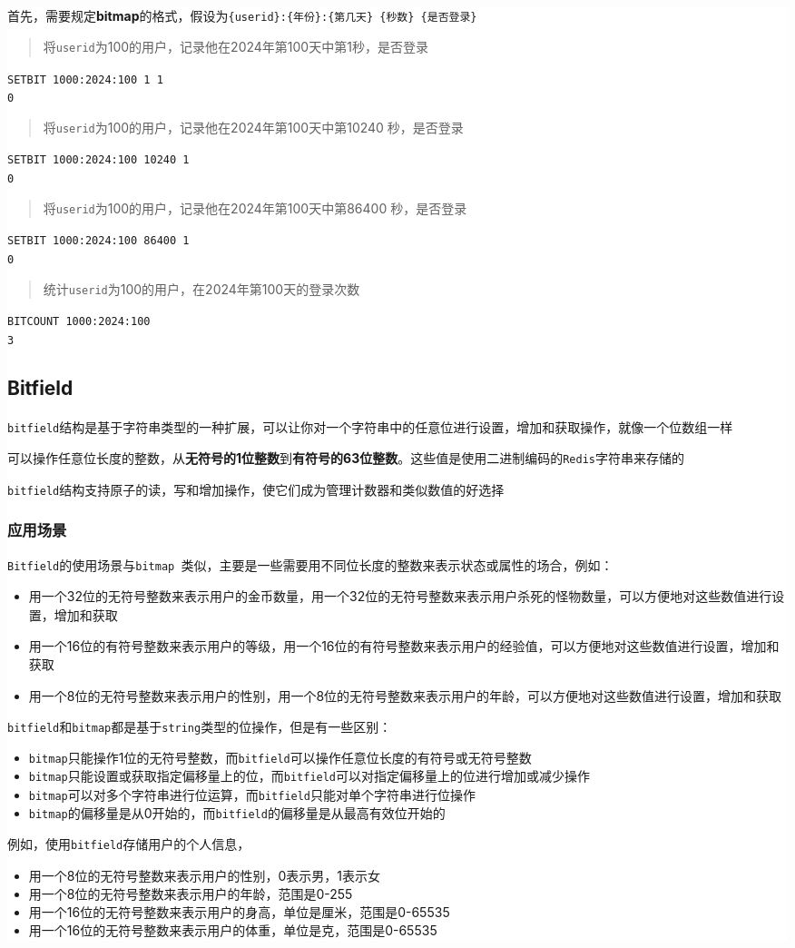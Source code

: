 首先，需要规定**bitmap**的格式，假设为`{userid}:{年份}:{第几天} {秒数} {是否登录}`

> 将`userid`为100的用户，记录他在2024年第100天中第1秒，是否登录

```Bash
SETBIT 1000:2024:100 1 1
0

```

> 将`userid`为100的用户，记录他在2024年第100天中第10240 秒，是否登录

```Bash
SETBIT 1000:2024:100 10240 1
0
```

> 将`userid`为100的用户，记录他在2024年第100天中第86400 秒，是否登录

```Bash
SETBIT 1000:2024:100 86400 1
0
```

> 统计`userid`为100的用户，在2024年第100天的登录次数

```Bash
BITCOUNT 1000:2024:100
3
```

## Bitfield
`bitfield`结构是基于字符串类型的一种扩展，可以让你对一个字符串中的任意位进行设置，增加和获取操作，就像一个位数组一样

可以操作任意位长度的整数，从**无符号的1位整数**到**有符号的63位整数**。这些值是使用二进制编码的`Redis`字符串来存储的

`bitfield`结构支持原子的读，写和增加操作，使它们成为管理计数器和类似数值的好选择

### 应用场景

`Bitfield`的使用场景与`bitmap `类似，主要是一些需要用不同位长度的整数来表示状态或属性的场合，例如：

- 用一个32位的无符号整数来表示用户的金币数量，用一个32位的无符号整数来表示用户杀死的怪物数量，可以方便地对这些数值进行设置，增加和获取
- 用一个16位的有符号整数来表示用户的等级，用一个16位的有符号整数来表示用户的经验值，可以方便地对这些数值进行设置，增加和获取

- 用一个8位的无符号整数来表示用户的性别，用一个8位的无符号整数来表示用户的年龄，可以方便地对这些数值进行设置，增加和获取

`bitfield`和`bitmap`都是基于`string`类型的位操作，但是有一些区别：

- `bitmap`只能操作1位的无符号整数，而`bitfield`可以操作任意位长度的有符号或无符号整数
- `bitmap`只能设置或获取指定偏移量上的位，而`bitfield`可以对指定偏移量上的位进行增加或减少操作
- `bitmap`可以对多个字符串进行位运算，而`bitfield`只能对单个字符串进行位操作
- `bitmap`的偏移量是从0开始的，而`bitfield`的偏移量是从最高有效位开始的

例如，使用`bitfield`存储用户的个人信息，

- 用一个8位的无符号整数来表示用户的性别，0表示男，1表示女
- 用一个8位的无符号整数来表示用户的年龄，范围是0-255
- 用一个16位的无符号整数来表示用户的身高，单位是厘米，范围是0-65535
- 用一个16位的无符号整数来表示用户的体重，单位是克，范围是0-65535
